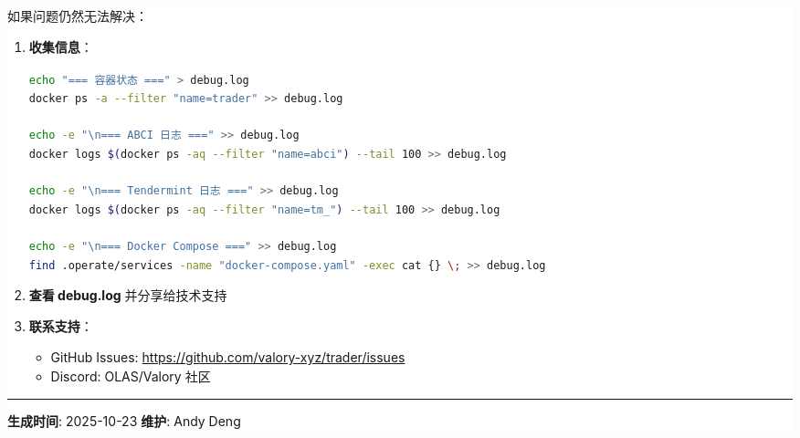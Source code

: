 如果问题仍然无法解决：

1. **收集信息**：
   ```bash
   echo "=== 容器状态 ===" > debug.log
   docker ps -a --filter "name=trader" >> debug.log

   echo -e "\n=== ABCI 日志 ===" >> debug.log
   docker logs $(docker ps -aq --filter "name=abci") --tail 100 >> debug.log

   echo -e "\n=== Tendermint 日志 ===" >> debug.log
   docker logs $(docker ps -aq --filter "name=tm_") --tail 100 >> debug.log

   echo -e "\n=== Docker Compose ===" >> debug.log
   find .operate/services -name "docker-compose.yaml" -exec cat {} \; >> debug.log
   ```

2. **查看 debug.log** 并分享给技术支持

3. **联系支持**：
   - GitHub Issues: https://github.com/valory-xyz/trader/issues
   - Discord: OLAS/Valory 社区

---

**生成时间**: 2025-10-23
**维护**: Andy Deng
